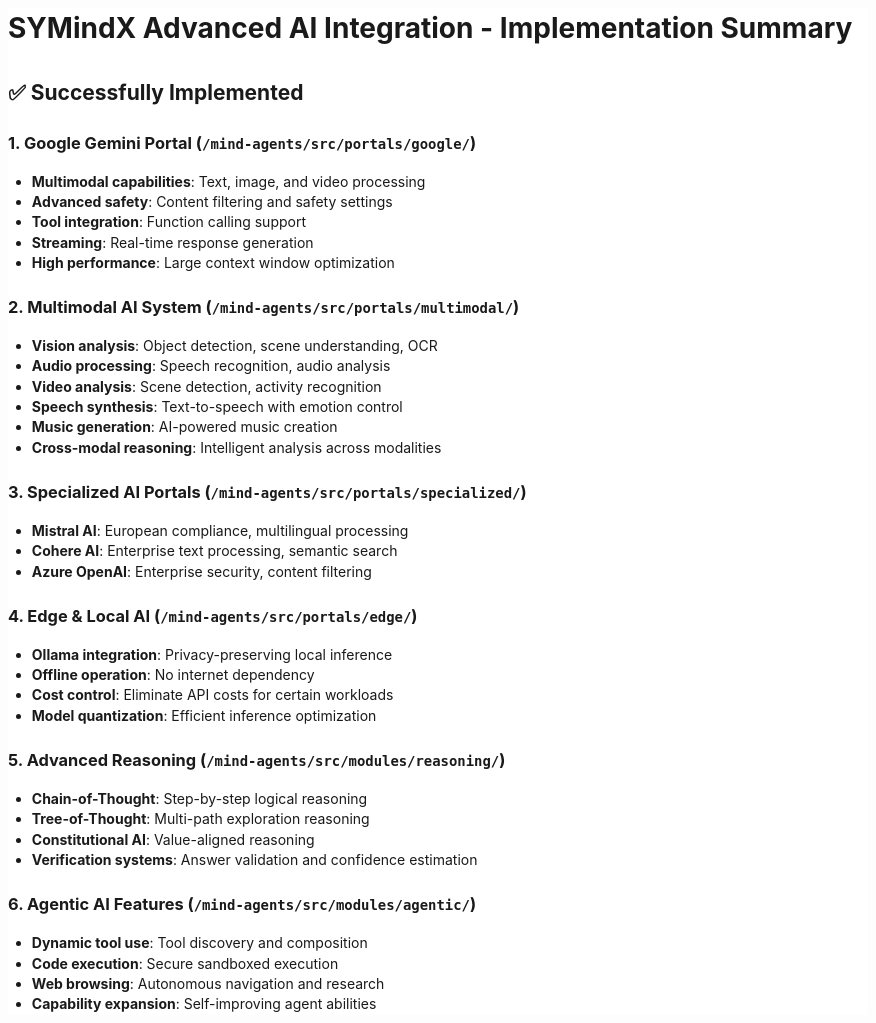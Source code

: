 # SYMindX Advanced AI Integration - Implementation Summary

## ✅ Successfully Implemented

### 1. **Google Gemini Portal** (`/mind-agents/src/portals/google/`)
- **Multimodal capabilities**: Text, image, and video processing
- **Advanced safety**: Content filtering and safety settings
- **Tool integration**: Function calling support
- **Streaming**: Real-time response generation
- **High performance**: Large context window optimization

### 2. **Multimodal AI System** (`/mind-agents/src/portals/multimodal/`)
- **Vision analysis**: Object detection, scene understanding, OCR
- **Audio processing**: Speech recognition, audio analysis
- **Video analysis**: Scene detection, activity recognition
- **Speech synthesis**: Text-to-speech with emotion control
- **Music generation**: AI-powered music creation
- **Cross-modal reasoning**: Intelligent analysis across modalities

### 3. **Specialized AI Portals** (`/mind-agents/src/portals/specialized/`)
- **Mistral AI**: European compliance, multilingual processing
- **Cohere AI**: Enterprise text processing, semantic search
- **Azure OpenAI**: Enterprise security, content filtering

### 4. **Edge & Local AI** (`/mind-agents/src/portals/edge/`)
- **Ollama integration**: Privacy-preserving local inference
- **Offline operation**: No internet dependency
- **Cost control**: Eliminate API costs for certain workloads
- **Model quantization**: Efficient inference optimization

### 5. **Advanced Reasoning** (`/mind-agents/src/modules/reasoning/`)
- **Chain-of-Thought**: Step-by-step logical reasoning
- **Tree-of-Thought**: Multi-path exploration reasoning
- **Constitutional AI**: Value-aligned reasoning
- **Verification systems**: Answer validation and confidence estimation

### 6. **Agentic AI Features** (`/mind-agents/src/modules/agentic/`)
- **Dynamic tool use**: Tool discovery and composition
- **Code execution**: Secure sandboxed execution
- **Web browsing**: Autonomous navigation and research
- **Capability expansion**: Self-improving agent abilities
